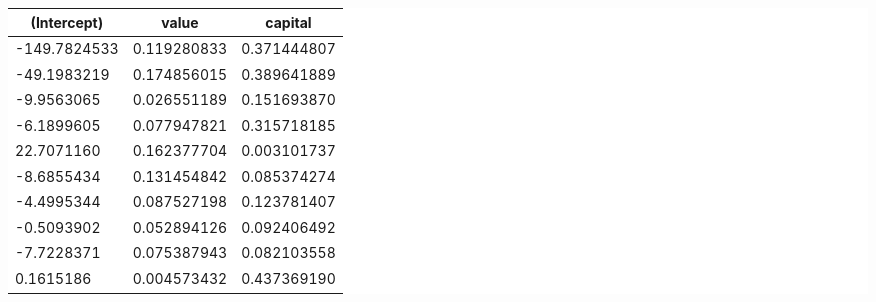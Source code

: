 
<table>
<thead><tr><th scope=col>(Intercept)</th><th scope=col>value</th><th scope=col>capital</th></tr></thead>
<tbody>
	<tr><td>-149.7824533</td><td>0.119280833 </td><td>0.371444807 </td></tr>
	<tr><td> -49.1983219</td><td>0.174856015 </td><td>0.389641889 </td></tr>
	<tr><td>  -9.9563065</td><td>0.026551189 </td><td>0.151693870 </td></tr>
	<tr><td>  -6.1899605</td><td>0.077947821 </td><td>0.315718185 </td></tr>
	<tr><td>  22.7071160</td><td>0.162377704 </td><td>0.003101737 </td></tr>
	<tr><td>  -8.6855434</td><td>0.131454842 </td><td>0.085374274 </td></tr>
	<tr><td>  -4.4995344</td><td>0.087527198 </td><td>0.123781407 </td></tr>
	<tr><td>  -0.5093902</td><td>0.052894126 </td><td>0.092406492 </td></tr>
	<tr><td>  -7.7228371</td><td>0.075387943 </td><td>0.082103558 </td></tr>
	<tr><td>   0.1615186</td><td>0.004573432 </td><td>0.437369190 </td></tr>
</tbody>
</table>


